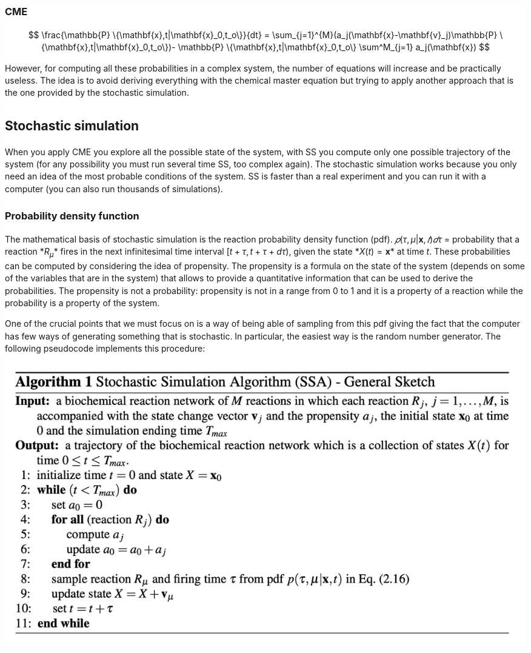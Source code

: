 ### CME

$$
\frac{\mathbb{P} \{\mathbf{x},t|\mathbf{x}_0,t_o\}}{dt} = \sum_{j=1}^{M}(a_j(\mathbf{x}-\mathbf{v}_j)\mathbb{P} \{\mathbf{x},t|\mathbf{x}_0,t_o\})- \mathbb{P} \{\mathbf{x},t|\mathbf{x}_0,t_o\} \sum^M_{j=1} a_j(\mathbf{x})
$$

However, for computing all these probabilities in a complex system, the number of equations will
increase and be practically useless. The idea is to avoid deriving everything with the chemical master equation but trying to apply another approach that is the one provided by the stochastic simulation.

## Stochastic simulation

When you apply CME you explore all the possible state of the system, with SS you compute only one possible trajectory of the system (for any possibility you must run several time SS, too complex again). The stochastic simulation works because you only need an idea of the most probable conditions of the system. SS is faster than a real experiment and you can run it with a computer (you can also run thousands of simulations).

### Probability density function

The mathematical basis of stochastic simulation is the reaction probability density function (pdf).
$𝑝(\tau, \mu |\mathbf{x}, 𝑡)𝑑\tau$ = probability that a reaction $*R_\mu$*  fires in the next infinitesimal time interval $[t+\tau,t+\tau+d\tau)$, given the state $*X(t) = \mathbf{x}$*  at time *t*.
These probabilities can be computed by considering the idea of propensity. The propensity is a formula on the state of the system (depends on some of the variables that are in the system) that allows to provide a quantitative information that can be used to derive the probabilities. The propensity is not a probability: propensity is not in a range from 0 to 1 and it is a property of a reaction while the probability is a property of the system.

One of the crucial points that we must focus on is a way of being able of sampling from this pdf giving the fact that the computer has few ways of generating something that is stochastic. In particular, the easiest way is the random number generator. The following pseudocode implements this procedure:

![SSA](02_images/SSA_algo.png)
